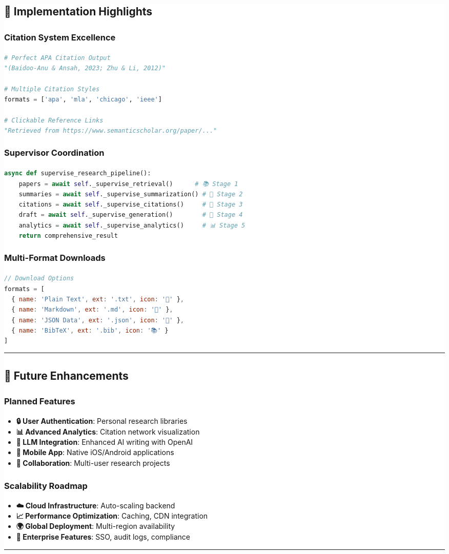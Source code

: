 ## 🎯 Implementation Highlights

### **Citation System Excellence**
```python
# Perfect APA Citation Output
"(Baidoo-Anu & Ansah, 2023; Zhu & Li, 2012)"

# Multiple Citation Styles
formats = ['apa', 'mla', 'chicago', 'ieee']

# Clickable Reference Links
"Retrieved from https://www.semanticscholar.org/paper/..."
```

### **Supervisor Coordination**
```python
async def supervise_research_pipeline():
    papers = await self._supervise_retrieval()      # 📚 Stage 1
    summaries = await self._supervise_summarization() # 📝 Stage 2
    citations = await self._supervise_citations()     # 🔗 Stage 3
    draft = await self._supervise_generation()        # 📄 Stage 4
    analytics = await self._supervise_analytics()     # 📊 Stage 5
    return comprehensive_result
```

### **Multi-Format Downloads**
```javascript
// Download Options
formats = [
  { name: 'Plain Text', ext: '.txt', icon: '📄' },
  { name: 'Markdown', ext: '.md', icon: '📝' },
  { name: 'JSON Data', ext: '.json', icon: '🧠' },
  { name: 'BibTeX', ext: '.bib', icon: '📚' }
]
```

---

## 🔮 Future Enhancements

### **Planned Features**
- **🔒 User Authentication**: Personal research libraries
- **📊 Advanced Analytics**: Citation network visualization
- **🤖 LLM Integration**: Enhanced AI writing with OpenAI
- **📱 Mobile App**: Native iOS/Android applications
- **🔄 Collaboration**: Multi-user research projects

### **Scalability Roadmap**
- **☁️ Cloud Infrastructure**: Auto-scaling backend
- **📈 Performance Optimization**: Caching, CDN integration
- **🌍 Global Deployment**: Multi-region availability
- **🔐 Enterprise Features**: SSO, audit logs, compliance

---